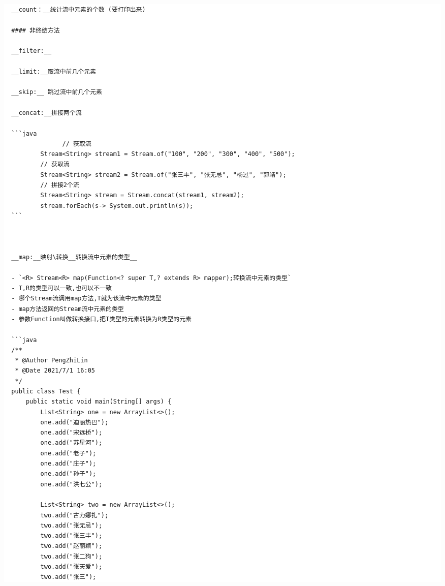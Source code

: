       __count：__统计流中元素的个数 (要打印出来)

      #### 非终结方法

      __filter:__

      __limit:__取流中前几个元素

      __skip:__ 跳过流中前几个元素

      __concat:__拼接两个流

      ```java
      				// 获取流
              Stream<String> stream1 = Stream.of("100", "200", "300", "400", "500");
              // 获取流
              Stream<String> stream2 = Stream.of("张三丰", "张无忌", "杨过", "郭靖");
              // 拼接2个流
              Stream<String> stream = Stream.concat(stream1, stream2);
              stream.forEach(s-> System.out.println(s));
      ```

      

      __map:__映射\转换__转换流中元素的类型__

      - `<R> Stream<R> map(Function<? super T,? extends R> mapper);转换流中元素的类型`
      - T,R的类型可以一致,也可以不一致
      - 哪个Stream流调用map方法,T就为该流中元素的类型
      - map方法返回的Stream流中元素的类型
      - 参数Function叫做转换接口,把T类型的元素转换为R类型的元素

      ```java
      /**
       * @Author PengZhiLin
       * @Date 2021/7/1 16:05
       */
      public class Test {
          public static void main(String[] args) {
              List<String> one = new ArrayList<>();
              one.add("迪丽热巴");
              one.add("宋远桥");
              one.add("苏星河");
              one.add("老子");
              one.add("庄子");
              one.add("孙子");
              one.add("洪七公");
      
              List<String> two = new ArrayList<>();
              two.add("古力娜扎");
              two.add("张无忌");
              two.add("张三丰");
              two.add("赵丽颖");
              two.add("张二狗");
              two.add("张天爱");
              two.add("张三");
      